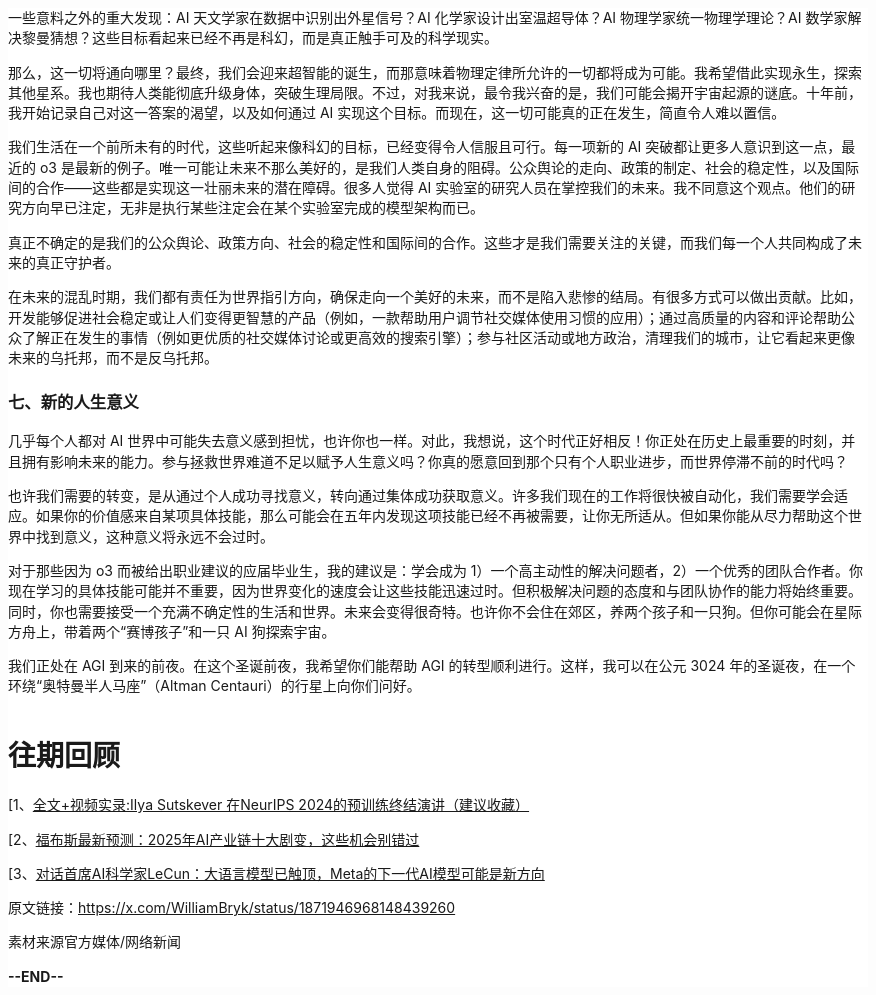 一些意料之外的重大发现：AI 天文学家在数据中识别出外星信号？AI 化学家设计出室温超导体？AI 物理学家统一物理学理论？AI
数学家解决黎曼猜想？这些目标看起来已经不再是科幻，而是真正触手可及的科学现实。

那么，这一切将通向哪里？最终，我们会迎来超智能的诞生，而那意味着物理定律所允许的一切都将成为可能。我希望借此实现永生，探索其他星系。我也期待人类能彻底升级身体，突破生理局限。不过，对我来说，最令我兴奋的是，我们可能会揭开宇宙起源的谜底。十年前，我开始记录自己对这一答案的渴望，以及如何通过
AI 实现这个目标。而现在，这一切可能真的正在发生，简直令人难以置信。

我们生活在一个前所未有的时代，这些听起来像科幻的目标，已经变得令人信服且可行。每一项新的 AI 突破都让更多人意识到这一点，最近的 o3
是最新的例子。唯一可能让未来不那么美好的，是我们人类自身的阻碍。公众舆论的走向、政策的制定、社会的稳定性，以及国际间的合作——这些都是实现这一壮丽未来的潜在障碍。很多人觉得
AI 实验室的研究人员在掌控我们的未来。我不同意这个观点。他们的研究方向早已注定，无非是执行某些注定会在某个实验室完成的模型架构而已。

真正不确定的是我们的公众舆论、政策方向、社会的稳定性和国际间的合作。这些才是我们需要关注的关键，而我们每一个人共同构成了未来的真正守护者。

在未来的混乱时期，我们都有责任为世界指引方向，确保走向一个美好的未来，而不是陷入悲惨的结局。有很多方式可以做出贡献。比如，开发能够促进社会稳定或让人们变得更智慧的产品（例如，一款帮助用户调节社交媒体使用习惯的应用）；通过高质量的内容和评论帮助公众了解正在发生的事情（例如更优质的社交媒体讨论或更高效的搜索引擎）；参与社区活动或地方政治，清理我们的城市，让它看起来更像未来的乌托邦，而不是反乌托邦。

### 七、新的人生意义

几乎每个人都对 AI
世界中可能失去意义感到担忧，也许你也一样。对此，我想说，这个时代正好相反！你正处在历史上最重要的时刻，并且拥有影响未来的能力。参与拯救世界难道不足以赋予人生意义吗？你真的愿意回到那个只有个人职业进步，而世界停滞不前的时代吗？

也许我们需要的转变，是从通过个人成功寻找意义，转向通过集体成功获取意义。许多我们现在的工作将很快被自动化，我们需要学会适应。如果你的价值感来自某项具体技能，那么可能会在五年内发现这项技能已经不再被需要，让你无所适从。但如果你能从尽力帮助这个世界中找到意义，这种意义将永远不会过时。

对于那些因为 o3 而被给出职业建议的应届毕业生，我的建议是：学会成为
1）一个高主动性的解决问题者，2）一个优秀的团队合作者。你现在学习的具体技能可能并不重要，因为世界变化的速度会让这些技能迅速过时。但积极解决问题的态度和与团队协作的能力将始终重要。同时，你也需要接受一个充满不确定性的生活和世界。未来会变得很奇特。也许你不会住在郊区，养两个孩子和一只狗。但你可能会在星际方舟上，带着两个“赛博孩子”和一只
AI 狗探索宇宙。

我们正处在 AGI 到来的前夜。在这个圣诞前夜，我希望你们能帮助 AGI 的转型顺利进行。这样，我可以在公元 3024
年的圣诞夜，在一个环绕“奥特曼半人马座”（Altman Centauri）的行星上向你们问好。

# 往期回顾

[1、[全文+视频实录:Ilya Sutskever 在NeurIPS
2024的预训练终结演讲（建议收藏）](https://mp.weixin.qq.com/s?__biz=Mzg5NTc4ODkzOA==&mid=2247494782&idx=2&sn=5c2033d4e97ff318d067940ee36f06f3&scene=21#wechat_redirect)

[2、[福布斯最新预测：2025年AI产业链十大剧变，这些机会别错过](https://mp.weixin.qq.com/s?__biz=Mzg5NTc4ODkzOA==&mid=2247494994&idx=2&sn=af56f7cc120db9c944a8ea2d58ad42cc&scene=21#wechat_redirect)

[3、[对话首席AI科学家LeCun：大语言模型已触顶，Meta的下一代AI模型可能是新方向](https://mp.weixin.qq.com/s?__biz=Mzg5NTc4ODkzOA==&mid=2247494948&idx=1&sn=97dd2656c669352cb0a732cb85f3e903&scene=21#wechat_redirect)

原文链接：https://x.com/WilliamBryk/status/1871946968148439260

素材来源官方媒体/网络新闻

**\--END--**

  

